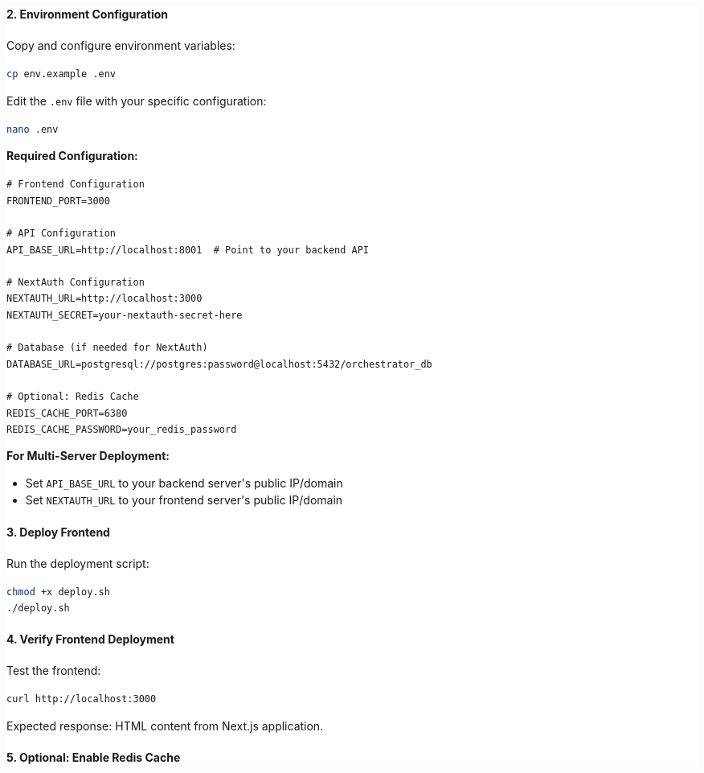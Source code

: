 #### 2. Environment Configuration

Copy and configure environment variables:

```bash
cp env.example .env
```

Edit the `.env` file with your specific configuration:

```bash
nano .env
```

**Required Configuration:**

```env
# Frontend Configuration
FRONTEND_PORT=3000

# API Configuration
API_BASE_URL=http://localhost:8001  # Point to your backend API

# NextAuth Configuration
NEXTAUTH_URL=http://localhost:3000
NEXTAUTH_SECRET=your-nextauth-secret-here

# Database (if needed for NextAuth)
DATABASE_URL=postgresql://postgres:password@localhost:5432/orchestrator_db

# Optional: Redis Cache
REDIS_CACHE_PORT=6380
REDIS_CACHE_PASSWORD=your_redis_password
```

**For Multi-Server Deployment:**
- Set `API_BASE_URL` to your backend server's public IP/domain
- Set `NEXTAUTH_URL` to your frontend server's public IP/domain

#### 3. Deploy Frontend

Run the deployment script:

```bash
chmod +x deploy.sh
./deploy.sh
```

#### 4. Verify Frontend Deployment

Test the frontend:

```bash
curl http://localhost:3000
```

Expected response: HTML content from Next.js application.

#### 5. Optional: Enable Redis Cache
